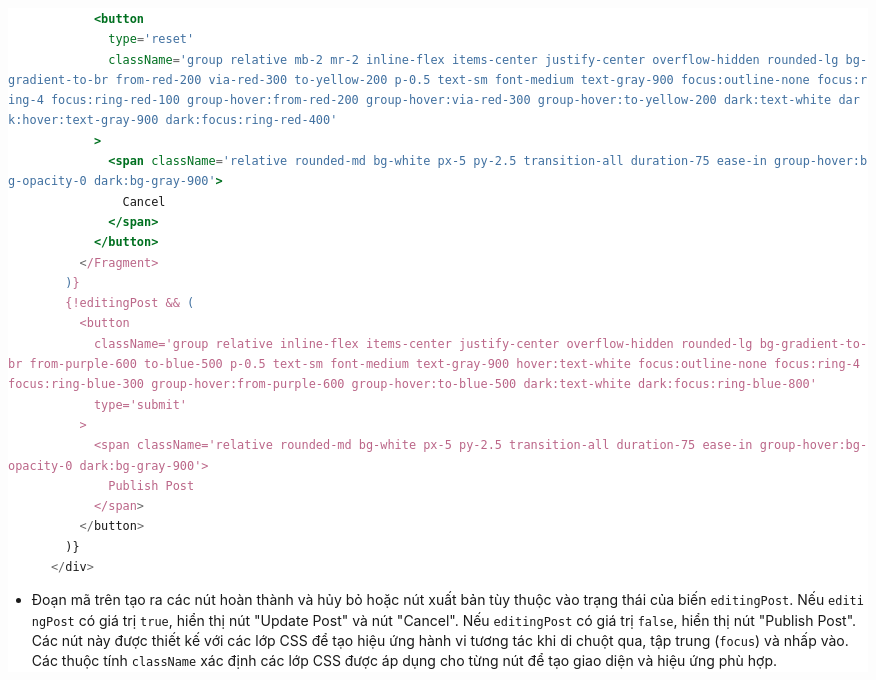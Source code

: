 ```jsx
            <button
              type='reset'
              className='group relative mb-2 mr-2 inline-flex items-center justify-center overflow-hidden rounded-lg bg-gradient-to-br from-red-200 via-red-300 to-yellow-200 p-0.5 text-sm font-medium text-gray-900 focus:outline-none focus:ring-4 focus:ring-red-100 group-hover:from-red-200 group-hover:via-red-300 group-hover:to-yellow-200 dark:text-white dark:hover:text-gray-900 dark:focus:ring-red-400'
            >
              <span className='relative rounded-md bg-white px-5 py-2.5 transition-all duration-75 ease-in group-hover:bg-opacity-0 dark:bg-gray-900'>
                Cancel
              </span>
            </button>
          </Fragment>
        )}
        {!editingPost && (
          <button
            className='group relative inline-flex items-center justify-center overflow-hidden rounded-lg bg-gradient-to-br from-purple-600 to-blue-500 p-0.5 text-sm font-medium text-gray-900 hover:text-white focus:outline-none focus:ring-4 focus:ring-blue-300 group-hover:from-purple-600 group-hover:to-blue-500 dark:text-white dark:focus:ring-blue-800'
            type='submit'
          >
            <span className='relative rounded-md bg-white px-5 py-2.5 transition-all duration-75 ease-in group-hover:bg-opacity-0 dark:bg-gray-900'>
              Publish Post
            </span>
          </button>
        )}
      </div>
```

- Đoạn mã trên tạo ra các nút hoàn thành và hủy bỏ hoặc nút xuất bản tùy thuộc vào trạng thái của biến `editingPost`. Nếu `editingPost` có giá trị `true`, hiển thị nút "Update Post" và nút "Cancel". Nếu `editingPost` có giá trị `false`, hiển thị nút "Publish Post". Các nút này được thiết kế với các lớp CSS để tạo hiệu ứng hành vi tương tác khi di chuột qua, tập trung (`focus`) và nhấp vào. Các thuộc tính `className` xác định các lớp CSS được áp dụng cho từng nút để tạo giao diện và hiệu ứng phù hợp.
